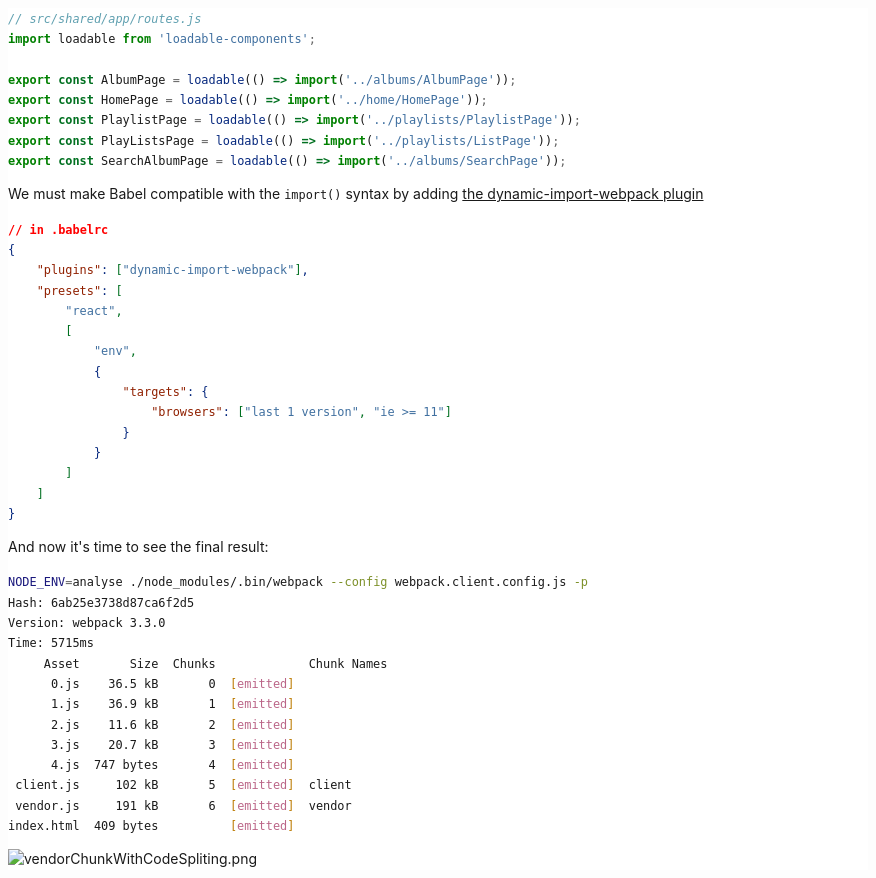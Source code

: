 ```js
// src/shared/app/routes.js
import loadable from 'loadable-components';

export const AlbumPage = loadable(() => import('../albums/AlbumPage'));
export const HomePage = loadable(() => import('../home/HomePage'));
export const PlaylistPage = loadable(() => import('../playlists/PlaylistPage'));
export const PlayListsPage = loadable(() => import('../playlists/ListPage'));
export const SearchAlbumPage = loadable(() => import('../albums/SearchPage'));
```

We must make Babel compatible with the `import()` syntax by adding [the dynamic-import-webpack plugin](https://github.com/airbnb/babel-plugin-dynamic-import-webpack)

```json
// in .babelrc
{
    "plugins": ["dynamic-import-webpack"],
    "presets": [
        "react",
        [
            "env",
            {
                "targets": {
                    "browsers": ["last 1 version", "ie >= 11"]
                }
            }
        ]
    ]
}

```

And now it's time to see the final result:

```bash
NODE_ENV=analyse ./node_modules/.bin/webpack --config webpack.client.config.js -p
Hash: 6ab25e3738d87ca6f2d5
Version: webpack 3.3.0
Time: 5715ms
     Asset       Size  Chunks             Chunk Names
      0.js    36.5 kB       0  [emitted]
      1.js    36.9 kB       1  [emitted]
      2.js    11.6 kB       2  [emitted]
      3.js    20.7 kB       3  [emitted]
      4.js  747 bytes       4  [emitted]
 client.js     102 kB       5  [emitted]  client
 vendor.js     191 kB       6  [emitted]  vendor
index.html  409 bytes          [emitted]

```

![vendorChunkWithCodeSpliting.png](/images/blog/code-splitting/vendorChunkWithCodeSpliting.png)

